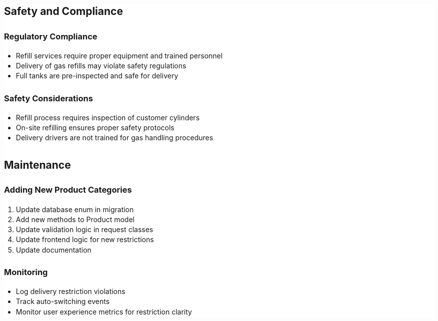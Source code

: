 ## Safety and Compliance

### Regulatory Compliance
- Refill services require proper equipment and trained personnel
- Delivery of gas refills may violate safety regulations
- Full tanks are pre-inspected and safe for delivery

### Safety Considerations
- Refill process requires inspection of customer cylinders
- On-site refilling ensures proper safety protocols
- Delivery drivers are not trained for gas handling procedures

## Maintenance

### Adding New Product Categories
1. Update database enum in migration
2. Add new methods to Product model
3. Update validation logic in request classes
4. Update frontend logic for new restrictions
5. Update documentation

### Monitoring
- Log delivery restriction violations
- Track auto-switching events
- Monitor user experience metrics for restriction clarity